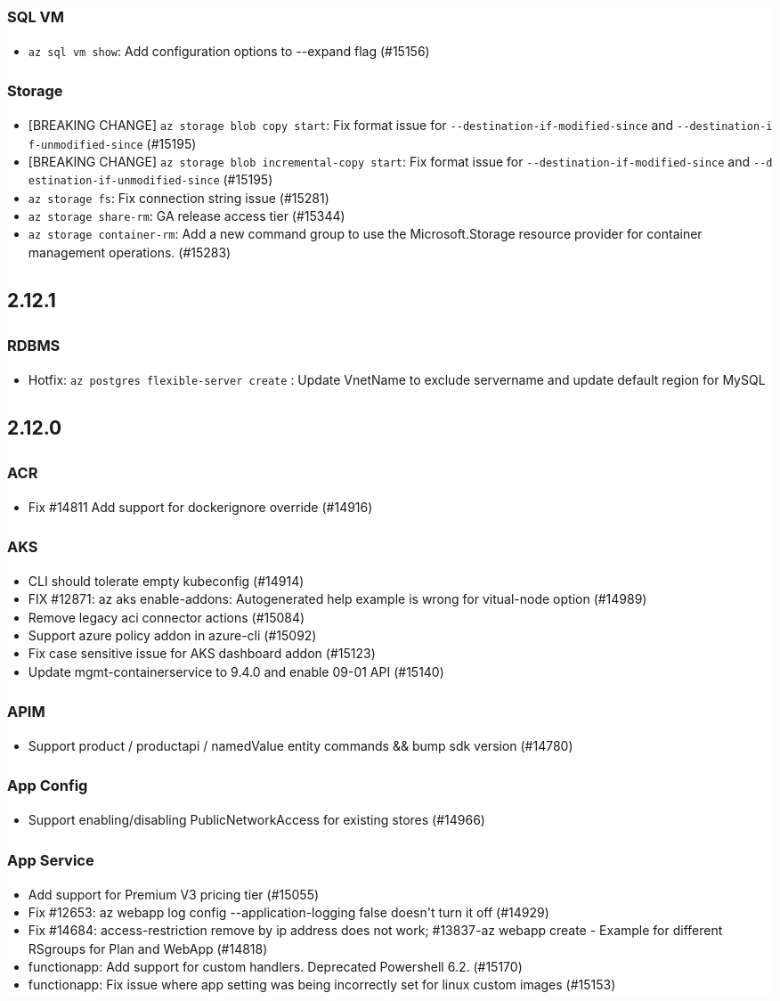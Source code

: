 ### SQL VM

* `az sql vm show`: Add configuration options to --expand flag (#15156)

### Storage

* [BREAKING CHANGE] `az storage blob copy start`: Fix format issue for `--destination-if-modified-since` and `--destination-if-unmodified-since` (#15195)
* [BREAKING CHANGE] `az storage blob incremental-copy start`: Fix format issue for `--destination-if-modified-since` and `--destination-if-unmodified-since` (#15195)
* `az storage fs`: Fix connection string issue (#15281)
* `az storage share-rm`: GA release access tier (#15344)
* `az storage container-rm`: Add a new command group to use the Microsoft.Storage resource provider for container management operations. (#15283)

## 2.12.1

### RDBMS

* Hotfix: `az postgres flexible-server create` : Update VnetName to exclude servername and update default region for MySQL

## 2.12.0

### ACR

* Fix #14811 Add support for dockerignore override (#14916)

### AKS

* CLI should tolerate empty kubeconfig (#14914)
* FIX #12871: az aks enable-addons: Autogenerated help example is wrong for vitual-node option (#14989)
* Remove legacy aci connector actions (#15084)
* Support azure policy addon in azure-cli (#15092)
* Fix case sensitive issue for AKS dashboard addon (#15123)
* Update mgmt-containerservice to 9.4.0 and enable 09-01 API (#15140)

### APIM

* Support product / productapi / namedValue entity commands && bump sdk version (#14780)

### App Config

* Support enabling/disabling PublicNetworkAccess for existing stores (#14966)

### App Service

* Add support for Premium V3 pricing tier (#15055)
* Fix #12653: az webapp log config --application-logging false doesn't turn it off (#14929)
* Fix #14684: access-restriction remove by ip address does not work; #13837-az webapp create - Example for different RSgroups for Plan and WebApp (#14818)
* functionapp: Add support for custom handlers. Deprecated Powershell 6.2. (#15170)
* functionapp: Fix issue where app setting was being incorrectly set for linux custom images (#15153)
